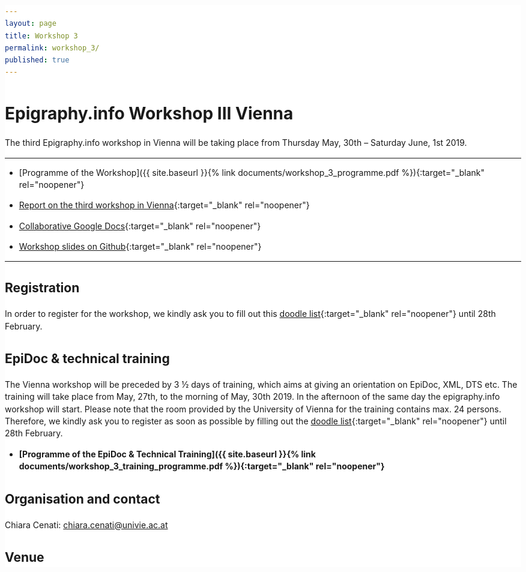 ```yaml
---
layout: page
title: Workshop 3
permalink: workshop_3/
published: true
---
```




# Epigraphy.info Workshop III Vienna

The third Epigraphy.info workshop in Vienna will be taking place from Thursday May, 30th – Saturday June, 1st 2019.

---

* [Programme of the Workshop]({{ site.baseurl }}{% link documents/workshop_3_programme.pdf %}){:target="_blank" rel="noopener"}

* [Report on the third workshop in Vienna](https://doi.org/10.11588/heidok.00027928){:target="_blank" rel="noopener"}
* [Collaborative Google Docs](https://docs.google.com/document/d/1LwapkTiAyGbMW5U79uQ2dmxDPM3K51eTxDV7qo6BrP8/edit?usp=sharing){:target="_blank" rel="noopener"}
* [Workshop slides on Github](https://github.com/petrifiedvoices/epigraphy-info/tree/main/documents/workshop_3_slides){:target="_blank" rel="noopener"}
---


## Registration

In order to register for the workshop, we kindly ask you to fill out this [doodle list](https://doodle.com/poll/7g8grfbritf7bzwn){:target="_blank" rel="noopener"} until 28th February.

## EpiDoc & technical training

The Vienna workshop will be preceded by 3 ½ days of training, which aims at giving an orientation on EpiDoc, XML, DTS etc.
The training will take place from May, 27th, to the morning of May, 30th 2019. In the afternoon of the same day the epigraphy.info workshop will start.
Please note that the room provided by the University of Vienna for the training contains max. 24 persons. Therefore, we kindly ask you to register as soon as possible by filling out the [doodle list](https://doodle.com/poll/7g8grfbritf7bzwn){:target="_blank" rel="noopener"} until 28th February.

* **[Programme of the EpiDoc & Technical Training]({{ site.baseurl }}{% link documents/workshop_3_training_programme.pdf %}){:target="_blank" rel="noopener"}**

## Organisation and contact
Chiara Cenati: chiara.cenati@univie.ac.at


## Venue
